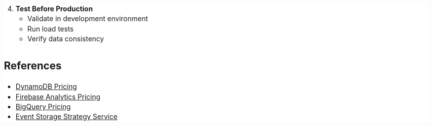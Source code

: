 4. **Test Before Production**
   - Validate in development environment
   - Run load tests
   - Verify data consistency

## References

- [DynamoDB Pricing](https://aws.amazon.com/dynamodb/pricing/)
- [Firebase Analytics Pricing](https://firebase.google.com/pricing)
- [BigQuery Pricing](https://cloud.google.com/bigquery/pricing)
- [Event Storage Strategy Service](../backend/src/main/java/com/userjourney/analytics/service/EventStorageStrategyService.java)
